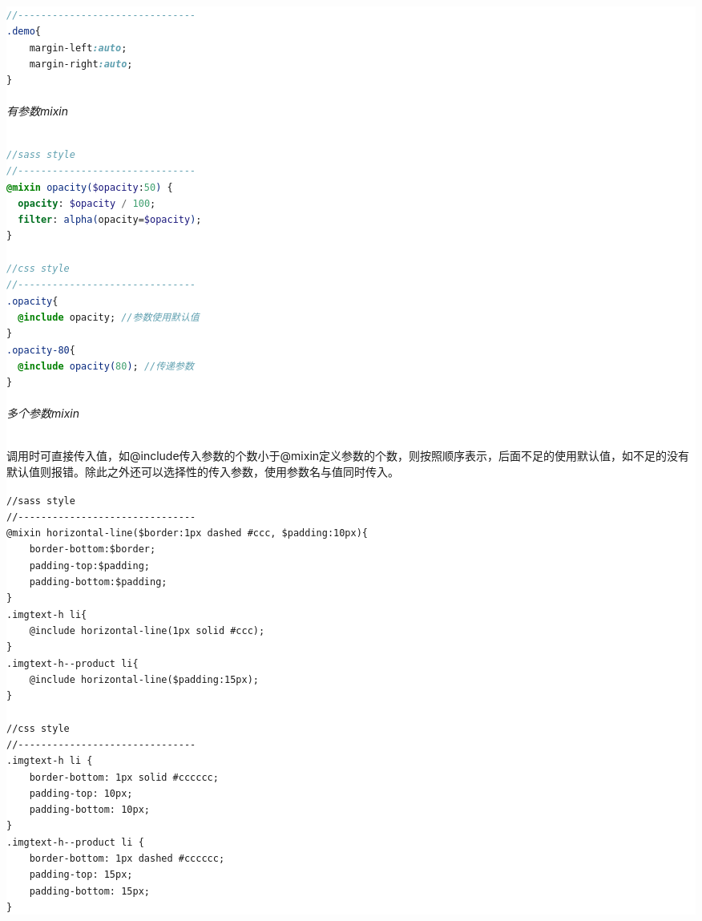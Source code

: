 ```sass
//-------------------------------
.demo{
    margin-left:auto;
    margin-right:auto;
}
```

###### 有参数mixin
```sass
//sass style
//-------------------------------   
@mixin opacity($opacity:50) {
  opacity: $opacity / 100;
  filter: alpha(opacity=$opacity);
}

//css style
//-------------------------------
.opacity{
  @include opacity; //参数使用默认值
}
.opacity-80{
  @include opacity(80); //传递参数
}
```
###### 多个参数mixin
调用时可直接传入值，如@include传入参数的个数小于@mixin定义参数的个数，则按照顺序表示，后面不足的使用默认值，如不足的没有默认值则报错。除此之外还可以选择性的传入参数，使用参数名与值同时传入。
```
//sass style
//-------------------------------   
@mixin horizontal-line($border:1px dashed #ccc, $padding:10px){
    border-bottom:$border;
    padding-top:$padding;
    padding-bottom:$padding;  
}
.imgtext-h li{
    @include horizontal-line(1px solid #ccc);
}
.imgtext-h--product li{
    @include horizontal-line($padding:15px);
}

//css style
//-------------------------------
.imgtext-h li {
    border-bottom: 1px solid #cccccc;
    padding-top: 10px;
    padding-bottom: 10px;
}
.imgtext-h--product li {
    border-bottom: 1px dashed #cccccc;
    padding-top: 15px;
    padding-bottom: 15px;
}
```
